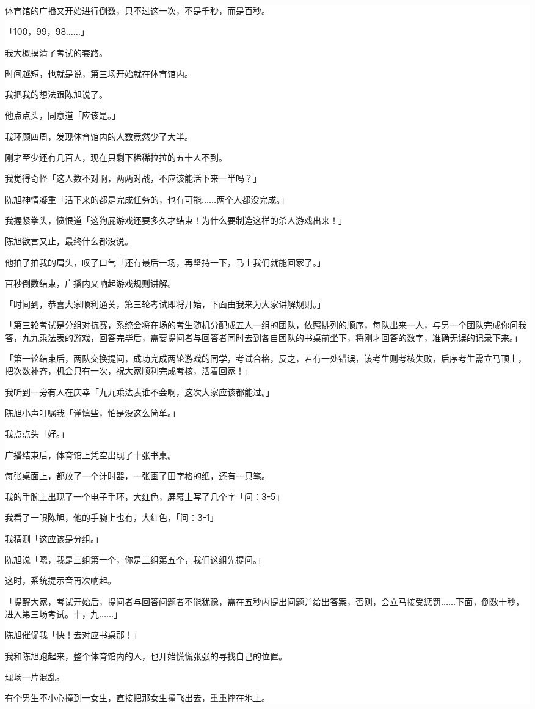 体育馆的广播又开始进行倒数，只不过这一次，不是千秒，而是百秒。

「100，99，98……」

我大概摸清了考试的套路。

时间越短，也就是说，第三场开始就在体育馆内。

我把我的想法跟陈旭说了。

他点点头，同意道「应该是。」

我环顾四周，发现体育馆内的人数竟然少了大半。

刚才至少还有几百人，现在只剩下稀稀拉拉的五十人不到。

我觉得奇怪「这人数不对啊，两两对战，不应该能活下来一半吗？」

陈旭神情凝重「活下来的都是完成任务的，也有可能……两个人都没完成。」

我握紧拳头，愤恨道「这狗屁游戏还要多久才结束！为什么要制造这样的杀人游戏出来！」

陈旭欲言又止，最终什么都没说。

他拍了拍我的肩头，叹了口气「还有最后一场，再坚持一下，马上我们就能回家了。」

百秒倒数结束，广播内又响起游戏规则讲解。

「时间到，恭喜大家顺利通关，第三轮考试即将开始，下面由我来为大家讲解规则。」

「第三轮考试是分组对抗赛，系统会将在场的考生随机分配成五人一组的团队，依照排列的顺序，每队出来一人，与另一个团队完成你问我答，九九乘法表的游戏，回答完毕后，需要提问者与回答者同时去到各自团队的书桌前坐下，将刚才回答的数字，准确无误的记录下来。」

「第一轮结束后，两队交换提问，成功完成两轮游戏的同学，考试合格，反之，若有一处错误，该考生则考核失败，后序考生需立马顶上，把次数补齐，机会只有一次，祝大家顺利完成考核，活着回家！」

我听到一旁有人在庆幸「九九乘法表谁不会啊，这次大家应该都能过。」

陈旭小声叮嘱我「谨慎些，怕是没这么简单。」

我点点头「好。」

广播结束后，体育馆上凭空出现了十张书桌。

每张桌面上，都放了一个计时器，一张画了田字格的纸，还有一只笔。

我的手腕上出现了一个电子手环，大红色，屏幕上写了几个字「问：3-5」

我看了一眼陈旭，他的手腕上也有，大红色，「问：3-1」

我猜测「这应该是分组。」

陈旭说「嗯，我是三组第一个，你是三组第五个，我们这组先提问。」

这时，系统提示音再次响起。

「提醒大家，考试开始后，提问者与回答问题者不能犹豫，需在五秒内提出问题并给出答案，否则，会立马接受惩罚……下面，倒数十秒，进入第三场考试。十，九……」

陈旭催促我「快！去对应书桌那！」

我和陈旭跑起来，整个体育馆内的人，也开始慌慌张张的寻找自己的位置。

现场一片混乱。

有个男生不小心撞到一女生，直接把那女生撞飞出去，重重摔在地上。
